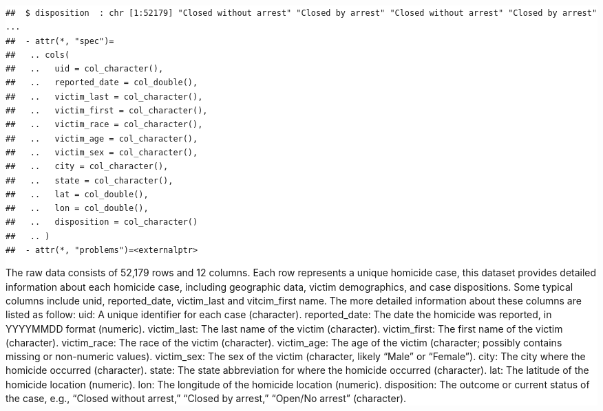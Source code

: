     ##  $ disposition  : chr [1:52179] "Closed without arrest" "Closed by arrest" "Closed without arrest" "Closed by arrest" ...
    ##  - attr(*, "spec")=
    ##   .. cols(
    ##   ..   uid = col_character(),
    ##   ..   reported_date = col_double(),
    ##   ..   victim_last = col_character(),
    ##   ..   victim_first = col_character(),
    ##   ..   victim_race = col_character(),
    ##   ..   victim_age = col_character(),
    ##   ..   victim_sex = col_character(),
    ##   ..   city = col_character(),
    ##   ..   state = col_character(),
    ##   ..   lat = col_double(),
    ##   ..   lon = col_double(),
    ##   ..   disposition = col_character()
    ##   .. )
    ##  - attr(*, "problems")=<externalptr>

The raw data consists of 52,179 rows and 12 columns. Each row represents
a unique homicide case, this dataset provides detailed information about
each homicide case, including geographic data, victim demographics, and
case dispositions. Some typical columns include unid, reported_date,
victim_last and vitcim_first name. The more detailed information about
these columns are listed as follow: uid: A unique identifier for each
case (character). reported_date: The date the homicide was reported, in
YYYYMMDD format (numeric). victim_last: The last name of the victim
(character). victim_first: The first name of the victim (character).
victim_race: The race of the victim (character). victim_age: The age of
the victim (character; possibly contains missing or non-numeric values).
victim_sex: The sex of the victim (character, likely “Male” or
“Female”). city: The city where the homicide occurred (character).
state: The state abbreviation for where the homicide occurred
(character). lat: The latitude of the homicide location (numeric). lon:
The longitude of the homicide location (numeric). disposition: The
outcome or current status of the case, e.g., “Closed without arrest,”
“Closed by arrest,” “Open/No arrest” (character).
